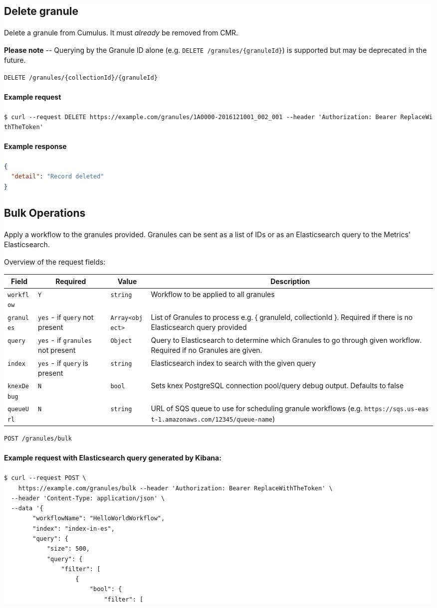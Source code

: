 ## Delete granule

Delete a granule from Cumulus. It must _already_ be removed from CMR.

**Please note** -- Querying by the Granule ID alone (e.g. `DELETE /granules/{granuleId}`) is supported but may be deprecated in the future.

```endpoint
DELETE /granules/{collectionId}/{granuleId}
```

#### Example request

```curl
$ curl --request DELETE https://example.com/granules/1A0000-2016121001_002_001 --header 'Authorization: Bearer ReplaceWithTheToken'

```

#### Example response

```json
{
  "detail": "Record deleted"
}
```

## Bulk Operations

Apply a workflow to the granules provided. Granules can be sent as a list of IDs or as an Elasticsearch query to the Metrics' Elasticsearch.

Overview of the request fields:

| Field | Required | Value | Description |
| --- | --- | --- | --- |
| `workflow` | `Y` | `string` | Workflow to be applied to all granules |
| `granules` | `yes` - if `query` not present | `Array<object>` | List of Granules to process e.g. { granuleId, collectionId }. Required if there is no Elasticsearch query provided |
| `query` | `yes` - if `granules` not present | `Object` | Query to Elasticsearch to determine which Granules to go through given workflow. Required if no Granules are given. |
| `index` | `yes` - if `query` is present | `string` | Elasticsearch index to search with the given query |
| `knexDebug` |  `N` | `bool` | Sets knex PostgreSQL connection pool/query debug output.  Defaults to false |
| `queueUrl` | `N` | `string` | URL of SQS queue to use for scheduling granule workflows (e.g. `https://sqs.us-east-1.amazonaws.com/12345/queue-name`) |


```endpoint
POST /granules/bulk
```

#### Example request with Elasticsearch query generated by Kibana:

```curl
$ curl --request POST \
    https://example.com/granules/bulk --header 'Authorization: Bearer ReplaceWithTheToken' \
  --header 'Content-Type: application/json' \
  --data '{
        "workflowName": "HelloWorldWorkflow",
        "index": "index-in-es",
        "query": {
            "size": 500,
            "query": {
                "filter": [
                    {
                        "bool": {
                            "filter": [
```